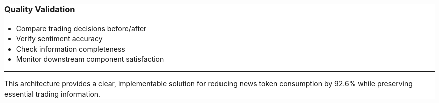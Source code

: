 ### Quality Validation
- Compare trading decisions before/after
- Verify sentiment accuracy
- Check information completeness
- Monitor downstream component satisfaction

---

This architecture provides a clear, implementable solution for reducing news token consumption by 92.6% while preserving essential trading information.